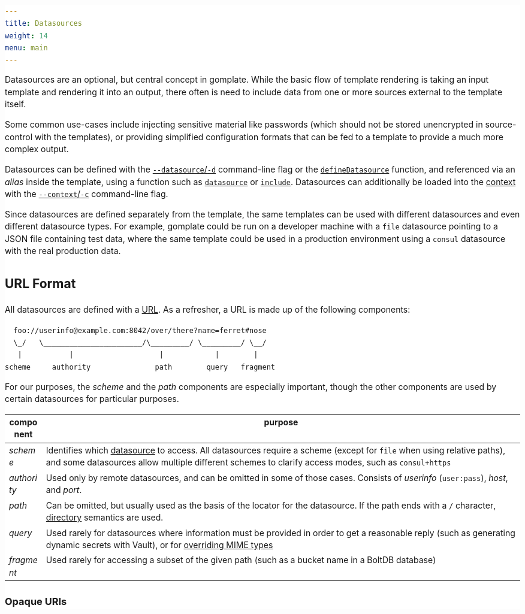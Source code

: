 ```yaml
---
title: Datasources
weight: 14
menu: main
---
```


Datasources are an optional, but central concept in gomplate. While the basic flow of template rendering is taking an input template and rendering it into an output, there often is need to include data from one or more sources external to the template itself.

Some common use-cases include injecting sensitive material like passwords (which should not be stored unencrypted in source-control with the templates), or providing simplified configuration formats that can be fed to a template to provide a much more complex output.

Datasources can be defined with the [`--datasource`/`-d`][] command-line flag or the [`defineDatasource`][] function, and referenced via an _alias_ inside the template, using a function such as [`datasource`][] or [`include`][]. Datasources can additionally be loaded into the [context][] with the [`--context`/`-c`][] command-line flag.

Since datasources are defined separately from the template, the same templates can be used with different datasources and even different datasource types. For example, gomplate could be run on a developer machine with a `file` datasource pointing to a JSON file containing test data, where the same template could be used in a production environment using a `consul` datasource with the real production data.

## URL Format

All datasources are defined with a [URL][]. As a refresher, a URL is made up of the following components:

```pre
  foo://userinfo@example.com:8042/over/there?name=ferret#nose
  \_/   \_______________________/\_________/ \_________/ \__/
   |           |                    |            |        |
scheme     authority               path        query   fragment
```

For our purposes, the _scheme_ and the _path_ components are especially important, though the other components are used by certain datasources for particular purposes.

| component | purpose |
|-----------|---------|
| _scheme_ | Identifies which [datasource](#supported-datasources) to access. All datasources require a scheme (except for `file` when using relative paths), and some datasources allow multiple different schemes to clarify access modes, such as `consul+https` |
| _authority_ | Used only by remote datasources, and can be omitted in some of those cases. Consists of _userinfo_ (`user:pass`), _host_, and _port_. |
| _path_ | Can be omitted, but usually used as the basis of the locator for the datasource. If the path ends with a `/` character, [directory](#directory-datasources) semantics are used. |
| _query_ | Used rarely for datasources where information must be provided in order to get a reasonable reply (such as generating dynamic secrets with Vault), or for [overriding MIME types](#overriding-mime-types) |
| _fragment_ | Used rarely for accessing a subset of the given path (such as a bucket name in a BoltDB database) |

### Opaque URIs


[`--datasource`/`-d`]: ../usage/#datasource-d
[`--context`/`-c`]: ../usage/#context-c
[context]: ../syntax/#the-context
[`--datasource-header`/`-H`]: ../usage/#datasource-header-h
[`defineDatasource`]: ../functions/data/#definedatasource
[`datasource`]: ../functions/data/#datasource
[`include`]: ../functions/data/#include
[`data.CSV`]: ../functions/data/#data-csv
[`data.JSON`]: ../functions/data/#data-json
[EJSON]: ../functions/data/#encrypted-json-support-ejson
[`data.JSONArray`]: ../functions/data/#data-jsonarray
[`data.TOML`]: ../functions/data/#data-toml
[`data.YAML`]: ../functions/data/#data-yaml
[`coll.Merge`]: ../functions/coll/#coll-merge
[AWS SMP]: https://aws.amazon.com/systems-manager/features#Parameter_Store
[AWS Secrets Manager]: https://aws.amazon.com/secrets-manager
[BoltDB]: https://pkg.go.dev/go.etcd.io/bbolt
[HashiCorp Consul]: https://consul.io
[HashiCorp Vault]: https://vaultproject.io
[JSON]: https://json.org
[TOML]: https://github.com/toml-lang/toml
[YAML]: http://yaml.org
[HTTP Content-Type]: https://tools.ietf.org/html/rfc7231#section-3.1.1.1
[URL]: https://tools.ietf.org/html/rfc3986
[AWS SDK for Go]: https://docs.aws.amazon.com/sdk-for-go/api/
[Amazon S3]: https://aws.amazon.com/s3/
[Google Cloud Storage]: https://cloud.google.com/storage/
[Minio]: https://min.io
[Zenko CloudServer]: https://www.zenko.io/cloudserver/
[gofakes3]: https://github.com/johannesboyne/gofakes3